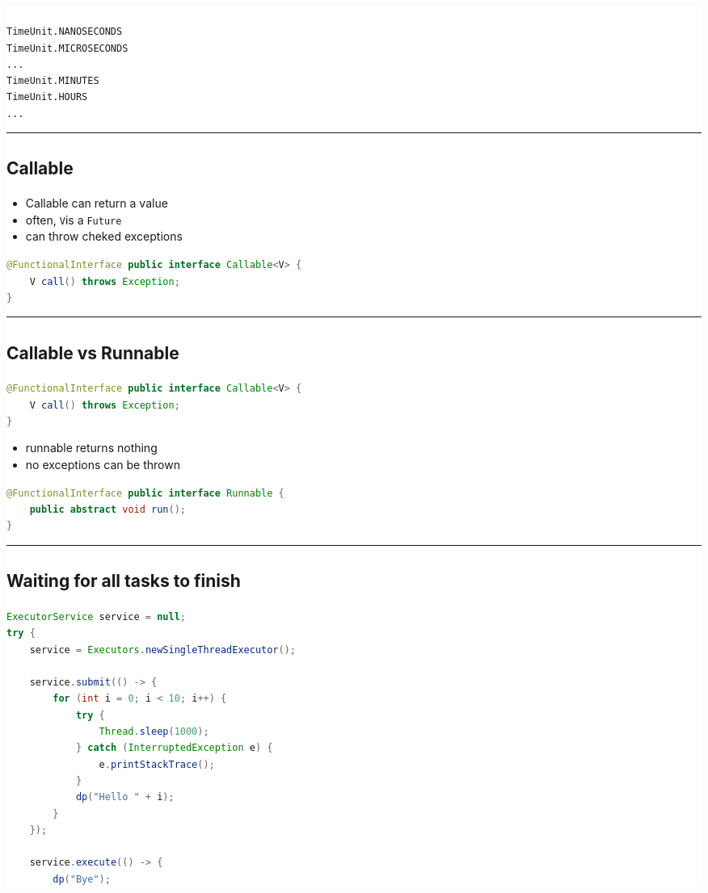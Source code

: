 ```

TimeUnit.NANOSECONDS
TimeUnit.MICROSECONDS
...
TimeUnit.MINUTES
TimeUnit.HOURS
...

```

---

## Callable

- Callable can return a value
- often, `V`is a `Future`
- can throw cheked exceptions

```java
@FunctionalInterface public interface Callable<V> {
    V call() throws Exception;
}
```

---

## Callable vs Runnable


```java
@FunctionalInterface public interface Callable<V> {
    V call() throws Exception;
}
```

- runnable returns nothing
- no exceptions can be thrown

```java
@FunctionalInterface public interface Runnable {
    public abstract void run();
}
```

---

## Waiting for all tasks to finish

```java
ExecutorService service = null;
try {
    service = Executors.newSingleThreadExecutor();

    service.submit(() -> {
        for (int i = 0; i < 10; i++) {
            try {
                Thread.sleep(1000);
            } catch (InterruptedException e) {
                e.printStackTrace();
            }
            dp("Hello " + i);
        }
    });

    service.execute(() -> {
        dp("Bye");
```